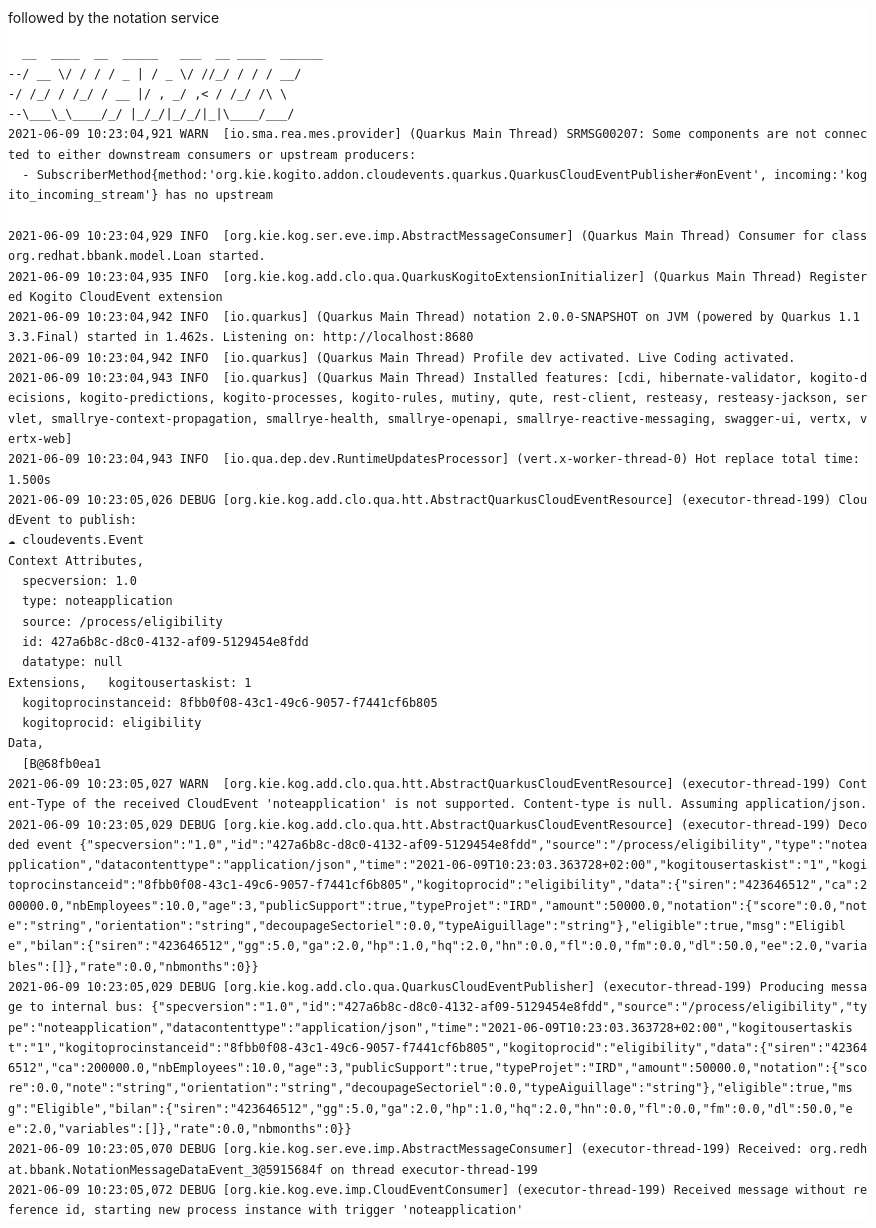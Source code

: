   followed by the notation service 
  ```log
    __  ____  __  _____   ___  __ ____  ______ 
  --/ __ \/ / / / _ | / _ \/ //_/ / / / __/ 
  -/ /_/ / /_/ / __ |/ , _/ ,< / /_/ /\ \   
  --\___\_\____/_/ |_/_/|_/_/|_|\____/___/   
  2021-06-09 10:23:04,921 WARN  [io.sma.rea.mes.provider] (Quarkus Main Thread) SRMSG00207: Some components are not connected to either downstream consumers or upstream producers:
    - SubscriberMethod{method:'org.kie.kogito.addon.cloudevents.quarkus.QuarkusCloudEventPublisher#onEvent', incoming:'kogito_incoming_stream'} has no upstream

  2021-06-09 10:23:04,929 INFO  [org.kie.kog.ser.eve.imp.AbstractMessageConsumer] (Quarkus Main Thread) Consumer for class org.redhat.bbank.model.Loan started.
  2021-06-09 10:23:04,935 INFO  [org.kie.kog.add.clo.qua.QuarkusKogitoExtensionInitializer] (Quarkus Main Thread) Registered Kogito CloudEvent extension
  2021-06-09 10:23:04,942 INFO  [io.quarkus] (Quarkus Main Thread) notation 2.0.0-SNAPSHOT on JVM (powered by Quarkus 1.13.3.Final) started in 1.462s. Listening on: http://localhost:8680
  2021-06-09 10:23:04,942 INFO  [io.quarkus] (Quarkus Main Thread) Profile dev activated. Live Coding activated.
  2021-06-09 10:23:04,943 INFO  [io.quarkus] (Quarkus Main Thread) Installed features: [cdi, hibernate-validator, kogito-decisions, kogito-predictions, kogito-processes, kogito-rules, mutiny, qute, rest-client, resteasy, resteasy-jackson, servlet, smallrye-context-propagation, smallrye-health, smallrye-openapi, smallrye-reactive-messaging, swagger-ui, vertx, vertx-web]
  2021-06-09 10:23:04,943 INFO  [io.qua.dep.dev.RuntimeUpdatesProcessor] (vert.x-worker-thread-0) Hot replace total time: 1.500s 
  2021-06-09 10:23:05,026 DEBUG [org.kie.kog.add.clo.qua.htt.AbstractQuarkusCloudEventResource] (executor-thread-199) CloudEvent to publish: 
  ☁ ️cloudevents.Event
  Context Attributes,
    specversion: 1.0
    type: noteapplication
    source: /process/eligibility
    id: 427a6b8c-d8c0-4132-af09-5129454e8fdd
    datatype: null
  Extensions,	kogitousertaskist: 1
    kogitoprocinstanceid: 8fbb0f08-43c1-49c6-9057-f7441cf6b805
    kogitoprocid: eligibility
  Data,
    [B@68fb0ea1
  2021-06-09 10:23:05,027 WARN  [org.kie.kog.add.clo.qua.htt.AbstractQuarkusCloudEventResource] (executor-thread-199) Content-Type of the received CloudEvent 'noteapplication' is not supported. Content-type is null. Assuming application/json.
  2021-06-09 10:23:05,029 DEBUG [org.kie.kog.add.clo.qua.htt.AbstractQuarkusCloudEventResource] (executor-thread-199) Decoded event {"specversion":"1.0","id":"427a6b8c-d8c0-4132-af09-5129454e8fdd","source":"/process/eligibility","type":"noteapplication","datacontenttype":"application/json","time":"2021-06-09T10:23:03.363728+02:00","kogitousertaskist":"1","kogitoprocinstanceid":"8fbb0f08-43c1-49c6-9057-f7441cf6b805","kogitoprocid":"eligibility","data":{"siren":"423646512","ca":200000.0,"nbEmployees":10.0,"age":3,"publicSupport":true,"typeProjet":"IRD","amount":50000.0,"notation":{"score":0.0,"note":"string","orientation":"string","decoupageSectoriel":0.0,"typeAiguillage":"string"},"eligible":true,"msg":"Eligible","bilan":{"siren":"423646512","gg":5.0,"ga":2.0,"hp":1.0,"hq":2.0,"hn":0.0,"fl":0.0,"fm":0.0,"dl":50.0,"ee":2.0,"variables":[]},"rate":0.0,"nbmonths":0}}
  2021-06-09 10:23:05,029 DEBUG [org.kie.kog.add.clo.qua.QuarkusCloudEventPublisher] (executor-thread-199) Producing message to internal bus: {"specversion":"1.0","id":"427a6b8c-d8c0-4132-af09-5129454e8fdd","source":"/process/eligibility","type":"noteapplication","datacontenttype":"application/json","time":"2021-06-09T10:23:03.363728+02:00","kogitousertaskist":"1","kogitoprocinstanceid":"8fbb0f08-43c1-49c6-9057-f7441cf6b805","kogitoprocid":"eligibility","data":{"siren":"423646512","ca":200000.0,"nbEmployees":10.0,"age":3,"publicSupport":true,"typeProjet":"IRD","amount":50000.0,"notation":{"score":0.0,"note":"string","orientation":"string","decoupageSectoriel":0.0,"typeAiguillage":"string"},"eligible":true,"msg":"Eligible","bilan":{"siren":"423646512","gg":5.0,"ga":2.0,"hp":1.0,"hq":2.0,"hn":0.0,"fl":0.0,"fm":0.0,"dl":50.0,"ee":2.0,"variables":[]},"rate":0.0,"nbmonths":0}}
  2021-06-09 10:23:05,070 DEBUG [org.kie.kog.ser.eve.imp.AbstractMessageConsumer] (executor-thread-199) Received: org.redhat.bbank.NotationMessageDataEvent_3@5915684f on thread executor-thread-199
  2021-06-09 10:23:05,072 DEBUG [org.kie.kog.eve.imp.CloudEventConsumer] (executor-thread-199) Received message without reference id, starting new process instance with trigger 'noteapplication'
  ```
